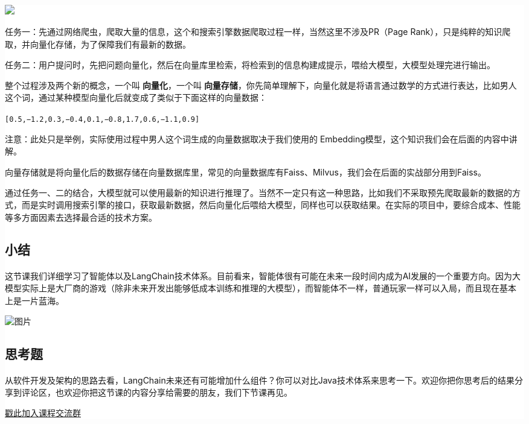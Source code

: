 ![](https://static001.geekbang.org/resource/image/4f/e8/4fe9d7acd1782e033927c46c5c1a48e8.png?wh=2452x1038)

任务一：先通过网络爬虫，爬取大量的信息，这个和搜索引擎数据爬取过程一样，当然这里不涉及PR（Page Rank），只是纯粹的知识爬取，并向量化存储，为了保障我们有最新的数据。

任务二：用户提问时，先把问题向量化，然后在向量库里检索，将检索到的信息构建成提示，喂给大模型，大模型处理完进行输出。

整个过程涉及两个新的概念，一个叫 **向量化**，一个叫 **向量存储**，你先简单理解下，向量化就是将语言通过数学的方式进行表达，比如男人这个词，通过某种模型向量化后就变成了类似于下面这样的向量数据：

```plain
[0.5,−1.2,0.3,−0.4,0.1,−0.8,1.7,0.6,−1.1,0.9]

```

注意：此处只是举例，实际使用过程中男人这个词生成的向量数据取决于我们使用的 Embedding模型，这个知识我们会在后面的内容中讲解。

向量存储就是将向量化后的数据存储在向量数据库里，常见的向量数据库有Faiss、Milvus，我们会在后面的实战部分用到Faiss。

通过任务一、二的结合，大模型就可以使用最新的知识进行推理了。当然不一定只有这一种思路，比如我们不采取预先爬取最新的数据的方式，而是实时调用搜索引擎的接口，获取最新数据，然后向量化后喂给大模型，同样也可以获取结果。在实际的项目中，要综合成本、性能等多方面因素去选择最合适的技术方案。

## 小结

这节课我们详细学习了智能体以及LangChain技术体系。目前看来，智能体很有可能在未来一段时间内成为AI发展的一个重要方向。因为大模型实际上是大厂商的游戏（除非未来开发出能够低成本训练和推理的大模型），而智能体不一样，普通玩家一样可以入局，而且现在基本上是一片蓝海。

![图片](https://static001.geekbang.org/resource/image/88/7f/889665dc93eb55689bfb5b88c54e3a7f.png?wh=2268x1370)

## 思考题

从软件开发及架构的思路去看，LangChain未来还有可能增加什么组件？你可以对比Java技术体系来思考一下。欢迎你把你思考后的结果分享到评论区，也欢迎你把这节课的内容分享给需要的朋友，我们下节课再见。

[戳此加入课程交流群](https://jinshuju.net/f/D8y8pw)
